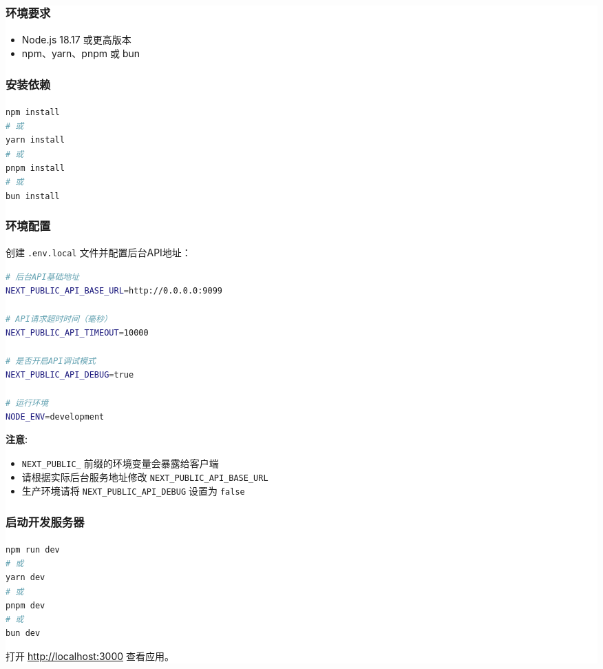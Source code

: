 ### 环境要求

- Node.js 18.17 或更高版本
- npm、yarn、pnpm 或 bun

### 安装依赖

```bash
npm install
# 或
yarn install
# 或
pnpm install
# 或
bun install
```

### 环境配置

创建 `.env.local` 文件并配置后台API地址：

```bash
# 后台API基础地址
NEXT_PUBLIC_API_BASE_URL=http://0.0.0.0:9099

# API请求超时时间（毫秒）
NEXT_PUBLIC_API_TIMEOUT=10000

# 是否开启API调试模式
NEXT_PUBLIC_API_DEBUG=true

# 运行环境
NODE_ENV=development
```

**注意**: 
- `NEXT_PUBLIC_` 前缀的环境变量会暴露给客户端
- 请根据实际后台服务地址修改 `NEXT_PUBLIC_API_BASE_URL`
- 生产环境请将 `NEXT_PUBLIC_API_DEBUG` 设置为 `false`

### 启动开发服务器

```bash
npm run dev
# 或
yarn dev
# 或
pnpm dev
# 或
bun dev
```

打开 [http://localhost:3000](http://localhost:3000) 查看应用。
